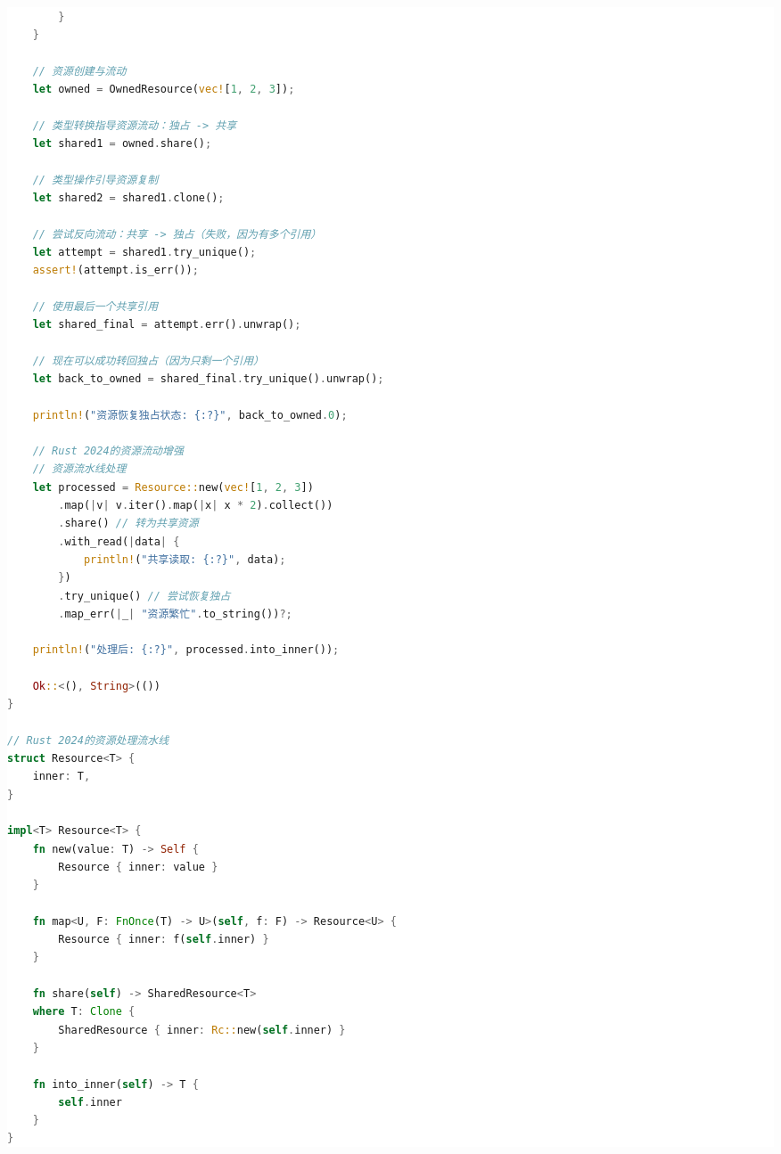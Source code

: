 ```rust
        }
    }
    
    // 资源创建与流动
    let owned = OwnedResource(vec![1, 2, 3]);
    
    // 类型转换指导资源流动：独占 -> 共享
    let shared1 = owned.share();
    
    // 类型操作引导资源复制
    let shared2 = shared1.clone();
    
    // 尝试反向流动：共享 -> 独占（失败，因为有多个引用）
    let attempt = shared1.try_unique();
    assert!(attempt.is_err());
    
    // 使用最后一个共享引用
    let shared_final = attempt.err().unwrap();
    
    // 现在可以成功转回独占（因为只剩一个引用）
    let back_to_owned = shared_final.try_unique().unwrap();
    
    println!("资源恢复独占状态: {:?}", back_to_owned.0);
    
    // Rust 2024的资源流动增强
    // 资源流水线处理
    let processed = Resource::new(vec![1, 2, 3])
        .map(|v| v.iter().map(|x| x * 2).collect())
        .share() // 转为共享资源
        .with_read(|data| {
            println!("共享读取: {:?}", data);
        })
        .try_unique() // 尝试恢复独占
        .map_err(|_| "资源繁忙".to_string())?;
    
    println!("处理后: {:?}", processed.into_inner());
    
    Ok::<(), String>(())
}

// Rust 2024的资源处理流水线
struct Resource<T> {
    inner: T,
}

impl<T> Resource<T> {
    fn new(value: T) -> Self {
        Resource { inner: value }
    }
    
    fn map<U, F: FnOnce(T) -> U>(self, f: F) -> Resource<U> {
        Resource { inner: f(self.inner) }
    }
    
    fn share(self) -> SharedResource<T> 
    where T: Clone {
        SharedResource { inner: Rc::new(self.inner) }
    }
    
    fn into_inner(self) -> T {
        self.inner
    }
}
```
